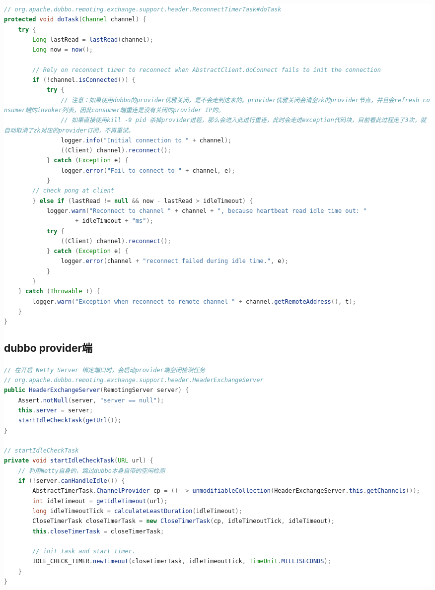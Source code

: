 ```java
// org.apache.dubbo.remoting.exchange.support.header.ReconnectTimerTask#doTask
protected void doTask(Channel channel) {
    try {
        Long lastRead = lastRead(channel);
        Long now = now();

        // Rely on reconnect timer to reconnect when AbstractClient.doConnect fails to init the connection
        if (!channel.isConnected()) {
            try {
                // 注意：如果使用dubbo的provider优雅关闭，是不会走到这来的。provider优雅关闭会清空zk的provider节点，并且会refresh consumer端的invoker列表，因此consumer端重连是没有关闭的provider IP的。
                // 如果直接使用kill -9 pid 杀掉provider进程，那么会进入此进行重连，此时会走进exception代码块，目前看此过程走了3次，就自动取消了zk对应的provider订阅，不再重试。
                logger.info("Initial connection to " + channel);
                ((Client) channel).reconnect();
            } catch (Exception e) {
                logger.error("Fail to connect to " + channel, e);
            }
        // check pong at client
        } else if (lastRead != null && now - lastRead > idleTimeout) {
            logger.warn("Reconnect to channel " + channel + ", because heartbeat read idle time out: "
                    + idleTimeout + "ms");
            try {
                ((Client) channel).reconnect();
            } catch (Exception e) {
                logger.error(channel + "reconnect failed during idle time.", e);
            }
        }
    } catch (Throwable t) {
        logger.warn("Exception when reconnect to remote channel " + channel.getRemoteAddress(), t);
    }
}
```


## dubbo provider端
```java
// 在开启 Netty Server 绑定端口时，会启动provider端空闲检测任务
// org.apache.dubbo.remoting.exchange.support.header.HeaderExchangeServer
public HeaderExchangeServer(RemotingServer server) {
    Assert.notNull(server, "server == null");
    this.server = server;
    startIdleCheckTask(getUrl());
}

// startIdleCheckTask
private void startIdleCheckTask(URL url) {
    // 利用Netty自身的，跳过dubbo本身自带的空闲检测
    if (!server.canHandleIdle()) {
        AbstractTimerTask.ChannelProvider cp = () -> unmodifiableCollection(HeaderExchangeServer.this.getChannels());
        int idleTimeout = getIdleTimeout(url);
        long idleTimeoutTick = calculateLeastDuration(idleTimeout);
        CloseTimerTask closeTimerTask = new CloseTimerTask(cp, idleTimeoutTick, idleTimeout);
        this.closeTimerTask = closeTimerTask;

        // init task and start timer.
        IDLE_CHECK_TIMER.newTimeout(closeTimerTask, idleTimeoutTick, TimeUnit.MILLISECONDS);
    }
}

```